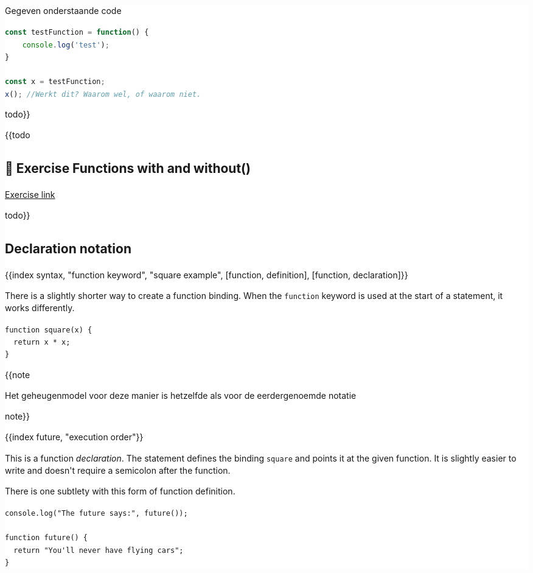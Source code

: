 Gegeven onderstaande code

```js
const testFunction = function() {
    console.log('test');
}

const x = testFunction;
x(); //Werkt dit? Waarom wel, of waarom niet.
```

todo}}

{{todo

## 💪 Exercise Functions with and without()

[Exercise link](https://github.com/HANICA-DWA/swd_v2/blob/master/unit01%20-%20JavaScript%20Basics/session1-1/studenten/YOUR_ANSWERS.md#-exercise-function-with-and-without-)

todo}}


## Declaration notation

{{index syntax, "function keyword", "square example", [function, definition], [function, declaration]}}

There is a slightly shorter way to create a function binding. When the
`function` keyword is used at the start of a statement, it works
differently.

```{test: wrap}
function square(x) {
  return x * x;
}
```

{{note 

Het geheugenmodel voor deze manier is hetzelfde als voor de eerdergenoemde notatie

note}}

{{index future, "execution order"}}

This is a function _declaration_. The statement defines the binding
`square` and points it at the given function. It is slightly easier
to write and doesn't require a semicolon after the function.

There is one subtlety with this form of function definition.

```
console.log("The future says:", future());

function future() {
  return "You'll never have flying cars";
}
```
